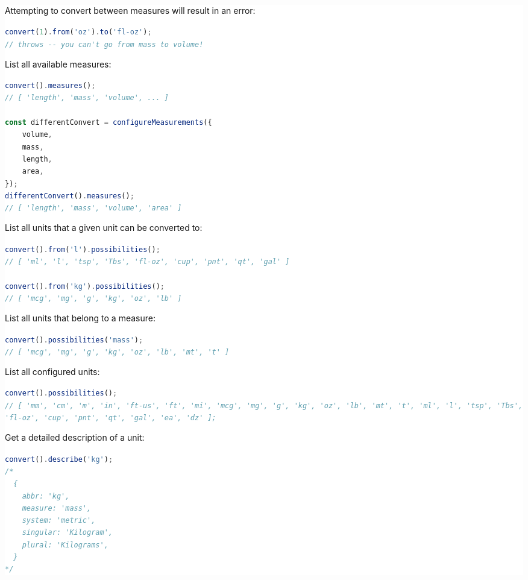 Attempting to convert between measures will result in an error:

```js
convert(1).from('oz').to('fl-oz');
// throws -- you can't go from mass to volume!
```

List all available measures:

```js
convert().measures();
// [ 'length', 'mass', 'volume', ... ]

const differentConvert = configureMeasurements({
    volume,
    mass,
    length,
    area,
});
differentConvert().measures();
// [ 'length', 'mass', 'volume', 'area' ]
```

List all units that a given unit can be converted to:

```js
convert().from('l').possibilities();
// [ 'ml', 'l', 'tsp', 'Tbs', 'fl-oz', 'cup', 'pnt', 'qt', 'gal' ]

convert().from('kg').possibilities();
// [ 'mcg', 'mg', 'g', 'kg', 'oz', 'lb' ]
```

List all units that belong to a measure:

```js
convert().possibilities('mass');
// [ 'mcg', 'mg', 'g', 'kg', 'oz', 'lb', 'mt', 't' ]
```

List all configured units:

```js
convert().possibilities();
// [ 'mm', 'cm', 'm', 'in', 'ft-us', 'ft', 'mi', 'mcg', 'mg', 'g', 'kg', 'oz', 'lb', 'mt', 't', 'ml', 'l', 'tsp', 'Tbs', 'fl-oz', 'cup', 'pnt', 'qt', 'gal', 'ea', 'dz' ];
```

Get a detailed description of a unit:

```js
convert().describe('kg');
/*
  {
    abbr: 'kg',
    measure: 'mass',
    system: 'metric',
    singular: 'Kilogram',
    plural: 'Kilograms',
  }
*/
```
